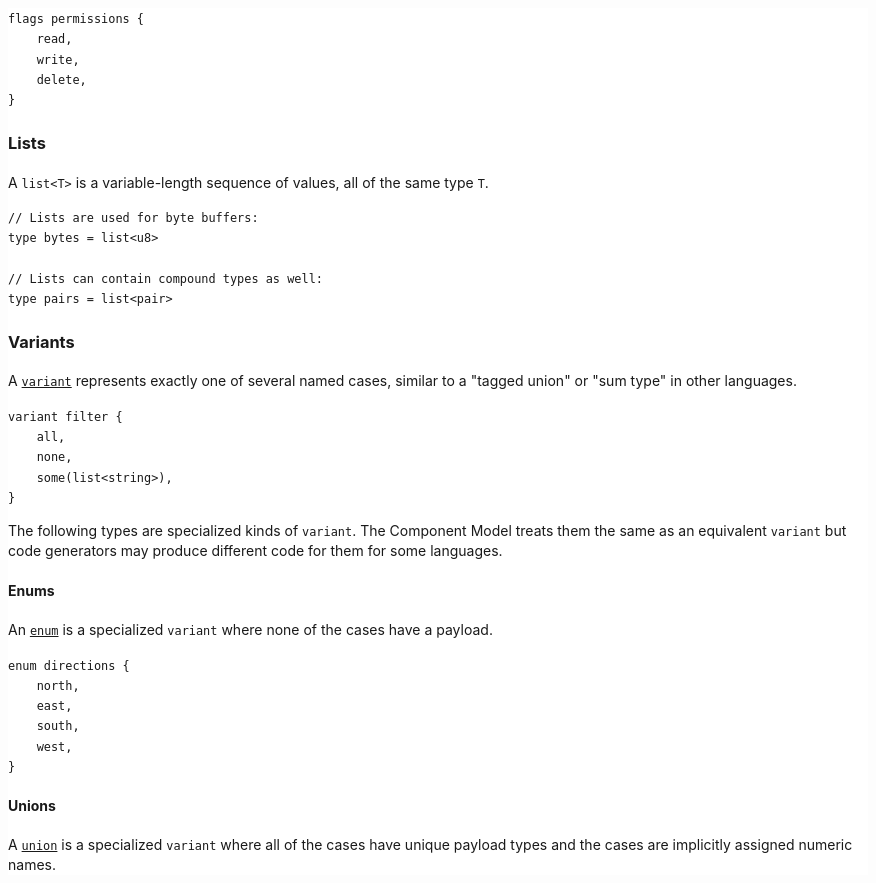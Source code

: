 ```wit
flags permissions {
    read,
    write,
    delete,
}
```

### Lists

A `list<T>` is a variable-length sequence of values, all of the same type `T`.

```wit
// Lists are used for byte buffers:
type bytes = list<u8>

// Lists can contain compound types as well:
type pairs = list<pair>
```

### Variants

A [`variant`](https://github.com/WebAssembly/component-model/blob/main/design/mvp/WIT.md#item-variant-one-of-a-set-of-types) represents exactly one of several named cases, similar to a "tagged union" or "sum type" in other languages.

```wit
variant filter {
    all,
    none,
    some(list<string>),
}
```

The following types are specialized kinds of `variant`. The Component Model treats them the same as an equivalent `variant` but code generators may produce different code for them for some languages.

#### Enums

An [`enum`](https://github.com/WebAssembly/component-model/blob/main/design/mvp/WIT.md#item-enum-variant-but-with-no-payload) is a specialized `variant` where none of the cases have a payload.

```wit
enum directions {
    north,
    east,
    south,
    west,
}

```

#### Unions

A [`union`](https://github.com/WebAssembly/component-model/blob/main/design/mvp/WIT.md#item-union-variant-but-with-no-case-names) is a specialized `variant` where all of the cases have unique payload types and the cases are implicitly assigned numeric names.
